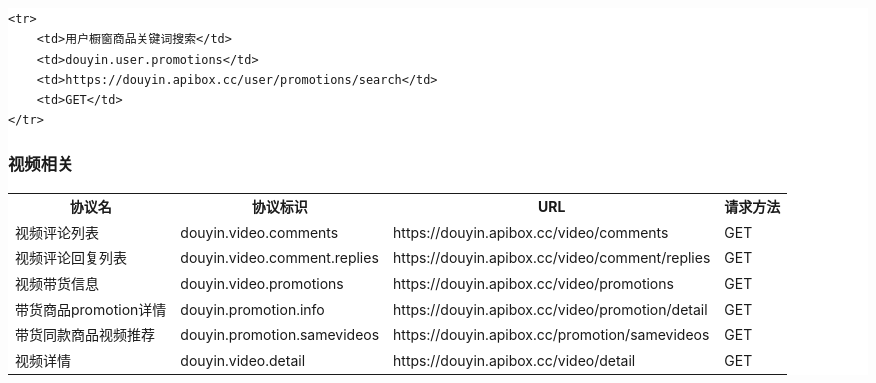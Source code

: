     <tr>
        <td>用户橱窗商品关键词搜索</td>
        <td>douyin.user.promotions</td>
        <td>https://douyin.apibox.cc/user/promotions/search</td>
        <td>GET</td>
    </tr>
</table>

### 视频相关
<table>
    <tr>
        <th>协议名</th>
        <th>协议标识</th>
        <th>URL</th>
        <th>请求方法</th>
    </tr>
    <tr>
        <td>视频评论列表</td>
        <td>douyin.video.comments</td>
        <td>https://douyin.apibox.cc/video/comments</td>
        <td>GET</td>
    </tr>
    <tr>
        <td>视频评论回复列表</td>
        <td>douyin.video.comment.replies</td>
        <td>https://douyin.apibox.cc/video/comment/replies</td>
        <td>GET</td>
    </tr>
    <tr>
        <td>视频带货信息</td>
        <td>douyin.video.promotions</td>
        <td>https://douyin.apibox.cc/video/promotions</td>
        <td>GET</td>   
    </tr>
    <tr>
        <td>带货商品promotion详情</td>
        <td>douyin.promotion.info</td>
        <td>https://douyin.apibox.cc/video/promotion/detail</td>
        <td>GET</td>
    </tr>
    <tr>
        <td>带货同款商品视频推荐</td>
        <td>douyin.promotion.samevideos</td>
        <td>https://douyin.apibox.cc/promotion/samevideos</td>
        <td>GET</td>
    </tr>
     <tr>
        <td>视频详情</td>
        <td>douyin.video.detail</td>
        <td>https://douyin.apibox.cc/video/detail</td>
        <td>GET</td>
    </tr>
</table>
